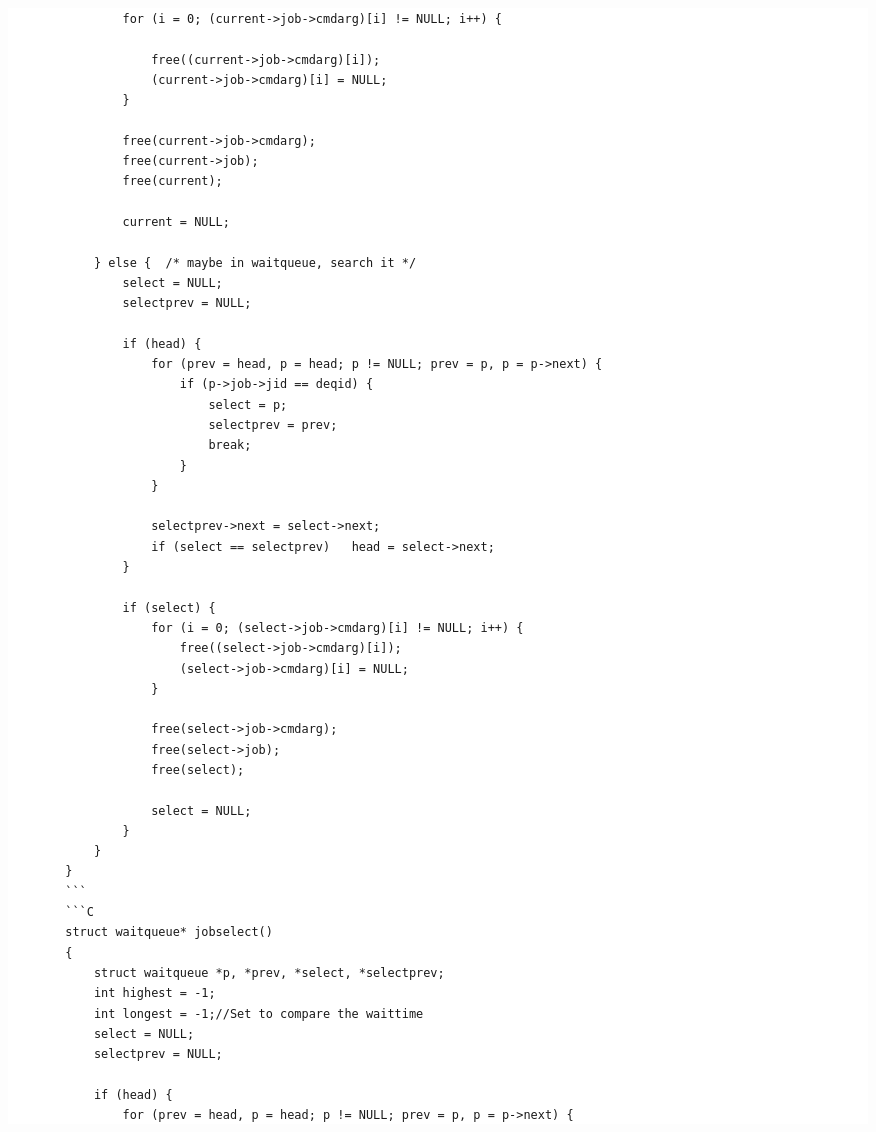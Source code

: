                     for (i = 0; (current->job->cmdarg)[i] != NULL; i++) {
                        
                        free((current->job->cmdarg)[i]);
                        (current->job->cmdarg)[i] = NULL;
                    }
                    
                    free(current->job->cmdarg);
                    free(current->job);
                    free(current);
                    
                    current = NULL;
                    
                } else {  /* maybe in waitqueue, search it */
                    select = NULL;
                    selectprev = NULL;

                    if (head) {
                        for (prev = head, p = head; p != NULL; prev = p, p = p->next) {
                            if (p->job->jid == deqid) {
                                select = p;
                                selectprev = prev;
                                break;
                            }
                        }			

                        selectprev->next = select->next;
                        if (select == selectprev)	head = select->next;
                    }

                    if (select) {
                        for (i = 0; (select->job->cmdarg)[i] != NULL; i++) {
                            free((select->job->cmdarg)[i]);
                            (select->job->cmdarg)[i] = NULL;
                        }

                        free(select->job->cmdarg);
                        free(select->job);
                        free(select);
                        
                        select = NULL;
                    }
                }
            }
            ```
            ```C
            struct waitqueue* jobselect()
            {
                struct waitqueue *p, *prev, *select, *selectprev;
                int highest = -1;
                int longest = -1;//Set to compare the waittime
                select = NULL;
                selectprev = NULL;
                
                if (head) {
                    for (prev = head, p = head; p != NULL; prev = p, p = p->next) {
